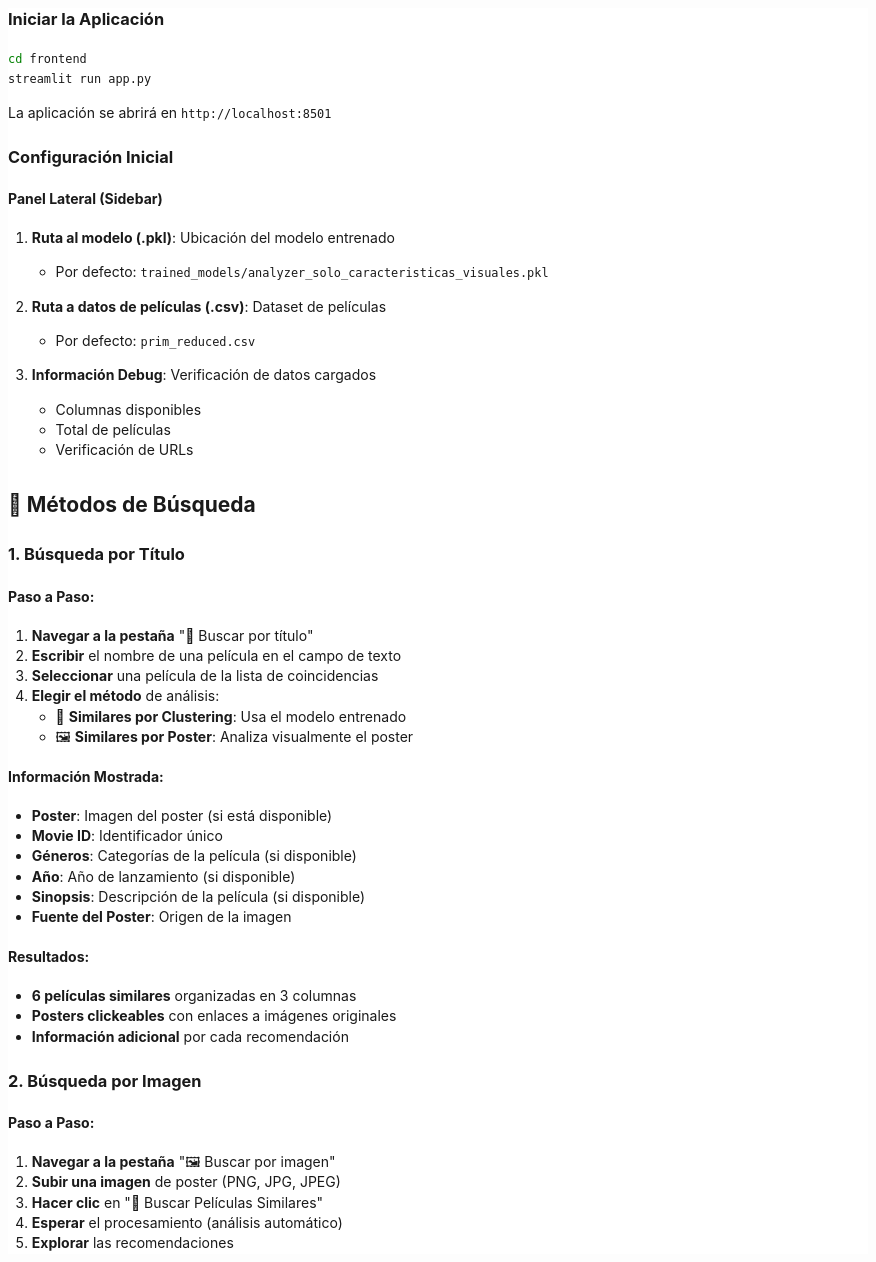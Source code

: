 ### Iniciar la Aplicación
```bash
cd frontend
streamlit run app.py
```

La aplicación se abrirá en `http://localhost:8501`

### Configuración Inicial

#### Panel Lateral (Sidebar)
1. **Ruta al modelo (.pkl)**: Ubicación del modelo entrenado
   - Por defecto: `trained_models/analyzer_solo_caracteristicas_visuales.pkl`

2. **Ruta a datos de películas (.csv)**: Dataset de películas
   - Por defecto: `prim_reduced.csv`

3. **Información Debug**: Verificación de datos cargados
   - Columnas disponibles
   - Total de películas
   - Verificación de URLs

## 📝 Métodos de Búsqueda

### 1. Búsqueda por Título

#### Paso a Paso:
1. **Navegar a la pestaña** "📝 Buscar por título"
2. **Escribir** el nombre de una película en el campo de texto
3. **Seleccionar** una película de la lista de coincidencias
4. **Elegir el método** de análisis:
   - 🎯 **Similares por Clustering**: Usa el modelo entrenado
   - 🖼️ **Similares por Poster**: Analiza visualmente el poster

#### Información Mostrada:
- **Poster**: Imagen del poster (si está disponible)
- **Movie ID**: Identificador único
- **Géneros**: Categorías de la película (si disponible)
- **Año**: Año de lanzamiento (si disponible)
- **Sinopsis**: Descripción de la película (si disponible)
- **Fuente del Poster**: Origen de la imagen

#### Resultados:
- **6 películas similares** organizadas en 3 columnas
- **Posters clickeables** con enlaces a imágenes originales
- **Información adicional** por cada recomendación

### 2. Búsqueda por Imagen

#### Paso a Paso:
1. **Navegar a la pestaña** "🖼️ Buscar por imagen"
2. **Subir una imagen** de poster (PNG, JPG, JPEG)
3. **Hacer clic** en "🔬 Buscar Películas Similares"
4. **Esperar** el procesamiento (análisis automático)
5. **Explorar** las recomendaciones
